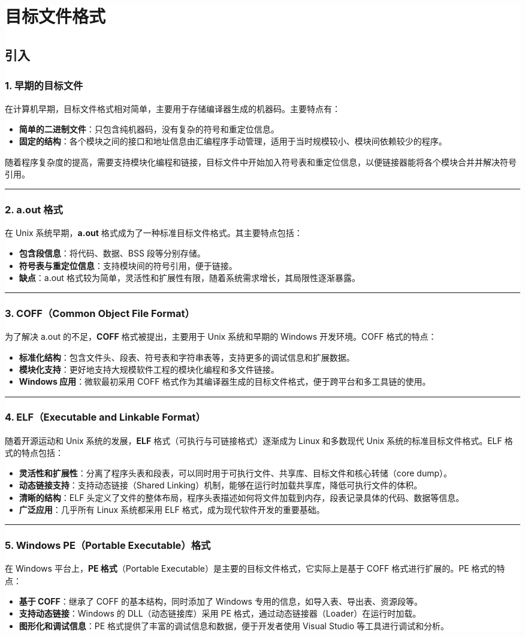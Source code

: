 # 目标文件格式

## 引入

### **1. 早期的目标文件**

在计算机早期，目标文件格式相对简单，主要用于存储编译器生成的机器码。主要特点有：

- **简单的二进制文件**：只包含纯机器码，没有复杂的符号和重定位信息。
- **固定的结构**：各个模块之间的接口和地址信息由汇编程序手动管理，适用于当时规模较小、模块间依赖较少的程序。

随着程序复杂度的提高，需要支持模块化编程和链接，目标文件中开始加入符号表和重定位信息，以便链接器能将各个模块合并并解决符号引用。

------

### **2. a.out 格式**

在 Unix 系统早期，**a.out** 格式成为了一种标准目标文件格式。其主要特点包括：

- **包含段信息**：将代码、数据、BSS 段等分别存储。
- **符号表与重定位信息**：支持模块间的符号引用，便于链接。
- **缺点**：a.out 格式较为简单，灵活性和扩展性有限，随着系统需求增长，其局限性逐渐暴露。

------

### **3. COFF（Common Object File Format）**

为了解决 a.out 的不足，**COFF** 格式被提出，主要用于 Unix 系统和早期的 Windows 开发环境。COFF 格式的特点：

- **标准化结构**：包含文件头、段表、符号表和字符串表等，支持更多的调试信息和扩展数据。
- **模块化支持**：更好地支持大规模软件工程的模块化编程和多文件链接。
- **Windows 应用**：微软最初采用 COFF 格式作为其编译器生成的目标文件格式，便于跨平台和多工具链的使用。

------

### **4. ELF（Executable and Linkable Format）**

随着开源运动和 Unix 系统的发展，**ELF** 格式（可执行与可链接格式）逐渐成为 Linux 和多数现代 Unix 系统的标准目标文件格式。ELF 格式的特点包括：

- **灵活性和扩展性**：分离了程序头表和段表，可以同时用于可执行文件、共享库、目标文件和核心转储（core dump）。
- **动态链接支持**：支持动态链接（Shared Linking）机制，能够在运行时加载共享库，降低可执行文件的体积。
- **清晰的结构**：ELF 头定义了文件的整体布局，程序头表描述如何将文件加载到内存，段表记录具体的代码、数据等信息。
- **广泛应用**：几乎所有 Linux 系统都采用 ELF 格式，成为现代软件开发的重要基础。

------

### **5. Windows PE（Portable Executable）格式**

在 Windows 平台上，**PE 格式**（Portable Executable）是主要的目标文件格式，它实际上是基于 COFF 格式进行扩展的。PE 格式的特点：

- **基于 COFF**：继承了 COFF 的基本结构，同时添加了 Windows 专用的信息，如导入表、导出表、资源段等。
- **支持动态链接**：Windows 的 DLL（动态链接库）采用 PE 格式，通过动态链接器（Loader）在运行时加载。
- **图形化和调试信息**：PE 格式提供了丰富的调试信息和数据，便于开发者使用 Visual Studio 等工具进行调试和分析。
